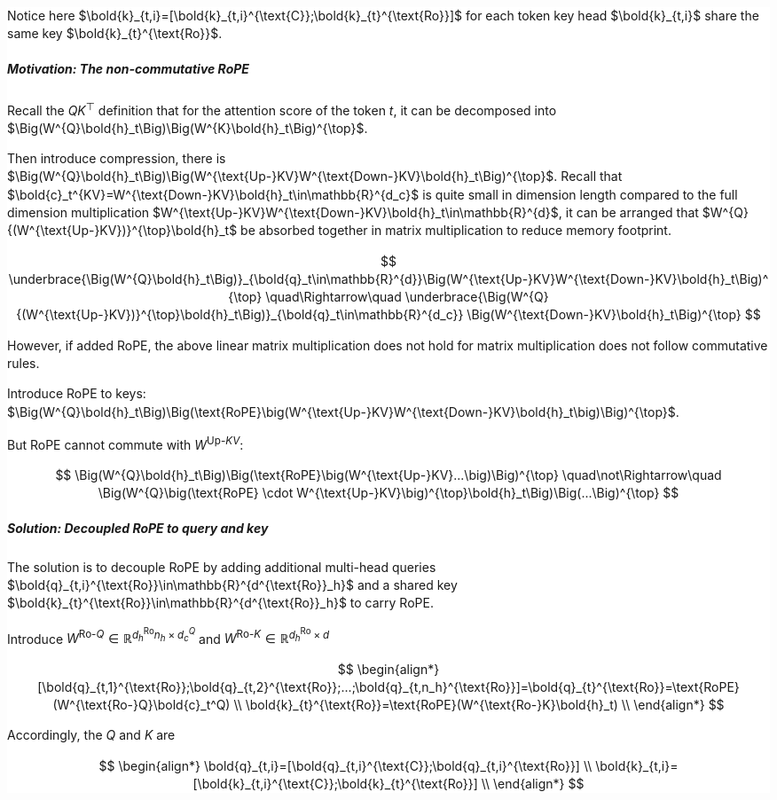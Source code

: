 Notice here $\bold{k}_{t,i}=[\bold{k}_{t,i}^{\text{C}};\bold{k}_{t}^{\text{Ro}}]$ for each token key head $\bold{k}_{t,i}$ share the same key $\bold{k}_{t}^{\text{Ro}}$.

##### Motivation: The non-commutative RoPE

Recall the $QK^{\top}$ definition that for the attention score of the token $t$, it can be decomposed into $\Big(W^{Q}\bold{h}_t\Big)\Big(W^{K}\bold{h}_t\Big)^{\top}$.

Then introduce compression, there is $\Big(W^{Q}\bold{h}_t\Big)\Big(W^{\text{Up-}KV}W^{\text{Down-}KV}\bold{h}_t\Big)^{\top}$.
Recall that $\bold{c}_t^{KV}=W^{\text{Down-}KV}\bold{h}_t\in\mathbb{R}^{d_c}$ is quite small in dimension length compared to the full dimension multiplication $W^{\text{Up-}KV}W^{\text{Down-}KV}\bold{h}_t\in\mathbb{R}^{d}$, it can be arranged that $W^{Q}{(W^{\text{Up-}KV})}^{\top}\bold{h}_t$ be absorbed together in matrix multiplication to reduce memory footprint.

$$
\underbrace{\Big(W^{Q}\bold{h}_t\Big)}_{\bold{q}_t\in\mathbb{R}^{d}}\Big(W^{\text{Up-}KV}W^{\text{Down-}KV}\bold{h}_t\Big)^{\top}
\quad\Rightarrow\quad \underbrace{\Big(W^{Q}{(W^{\text{Up-}KV})}^{\top}\bold{h}_t\Big)}_{\bold{q}_t\in\mathbb{R}^{d_c}} \Big(W^{\text{Down-}KV}\bold{h}_t\Big)^{\top}
$$

However, if added RoPE, the above linear matrix multiplication does not hold for matrix multiplication does not follow commutative rules.

Introduce RoPE to keys: $\Big(W^{Q}\bold{h}_t\Big)\Big(\text{RoPE}\big(W^{\text{Up-}KV}W^{\text{Down-}KV}\bold{h}_t\big)\Big)^{\top}$.

But RoPE cannot commute with $W^{\text{Up-}KV}$:

$$
\Big(W^{Q}\bold{h}_t\Big)\Big(\text{RoPE}\big(W^{\text{Up-}KV}...\big)\Big)^{\top}
\quad\not\Rightarrow\quad \Big(W^{Q}\big(\text{RoPE} \cdot W^{\text{Up-}KV}\big)^{\top}\bold{h}_t\Big)\Big(...\Big)^{\top}
$$

##### Solution: Decoupled RoPE to query and key

The solution is to decouple RoPE by adding additional multi-head queries $\bold{q}_{t,i}^{\text{Ro}}\in\mathbb{R}^{d^{\text{Ro}}_h}$ and a shared key $\bold{k}_{t}^{\text{Ro}}\in\mathbb{R}^{d^{\text{Ro}}_h}$ to carry RoPE.

Introduce $W^{\text{Ro-}Q}\in\mathbb{R}^{d^{\text{Ro}}_hn_h\times d_c^Q}$ and $W^{\text{Ro-}K}\in\mathbb{R}^{d^{\text{Ro}}_h\times d}$

$$
\begin{align*}
    [\bold{q}_{t,1}^{\text{Ro}};\bold{q}_{t,2}^{\text{Ro}};...;\bold{q}_{t,n_h}^{\text{Ro}}]=\bold{q}_{t}^{\text{Ro}}=\text{RoPE}(W^{\text{Ro-}Q}\bold{c}_t^Q) \\
    \bold{k}_{t}^{\text{Ro}}=\text{RoPE}(W^{\text{Ro-}K}\bold{h}_t) \\
\end{align*}
$$

Accordingly, the $Q$ and $K$ are

$$
\begin{align*}
    \bold{q}_{t,i}=[\bold{q}_{t,i}^{\text{C}};\bold{q}_{t,i}^{\text{Ro}}] \\
    \bold{k}_{t,i}=[\bold{k}_{t,i}^{\text{C}};\bold{k}_{t}^{\text{Ro}}] \\
\end{align*}
$$
